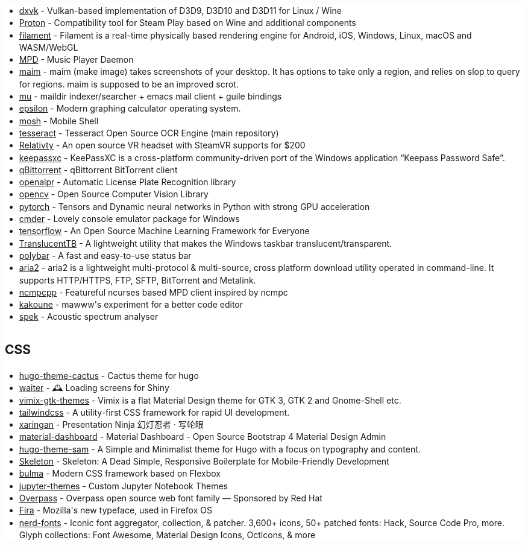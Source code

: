 - [dxvk](https://github.com/doitsujin/dxvk) - Vulkan-based implementation of D3D9, D3D10 and D3D11 for Linux / Wine
- [Proton](https://github.com/ValveSoftware/Proton) - Compatibility tool for Steam Play based on Wine and additional components
- [filament](https://github.com/google/filament) - Filament is a real-time physically based rendering engine for Android, iOS, Windows, Linux, macOS and WASM/WebGL
- [MPD](https://github.com/MusicPlayerDaemon/MPD) - Music Player Daemon
- [maim](https://github.com/naelstrof/maim) - maim (make image) takes screenshots of your desktop. It has options to take only a region, and relies on slop to query for regions. maim is supposed to be an improved scrot.
- [mu](https://github.com/djcb/mu) - maildir indexer/searcher + emacs mail client + guile bindings
- [epsilon](https://github.com/numworks/epsilon) - Modern graphing calculator operating system.
- [mosh](https://github.com/mobile-shell/mosh) - Mobile Shell
- [tesseract](https://github.com/tesseract-ocr/tesseract) - Tesseract Open Source OCR Engine (main repository)
- [Relativty](https://github.com/relativty/Relativty) - An open source VR headset with SteamVR supports for $200
- [keepassxc](https://github.com/keepassxreboot/keepassxc) - KeePassXC is a cross-platform community-driven port of the Windows application “Keepass Password Safe”.
- [qBittorrent](https://github.com/qbittorrent/qBittorrent) - qBittorrent BitTorrent client
- [openalpr](https://github.com/openalpr/openalpr) - Automatic License Plate Recognition library
- [opencv](https://github.com/opencv/opencv) - Open Source Computer Vision Library
- [pytorch](https://github.com/pytorch/pytorch) - Tensors and Dynamic neural networks in Python with strong GPU acceleration
- [cmder](https://github.com/cmderdev/cmder) - Lovely console emulator package for Windows
- [tensorflow](https://github.com/tensorflow/tensorflow) - An Open Source Machine Learning Framework for Everyone
- [TranslucentTB](https://github.com/TranslucentTB/TranslucentTB) - A lightweight utility that makes the Windows taskbar translucent/transparent.
- [polybar](https://github.com/polybar/polybar) - A fast and easy-to-use status bar
- [aria2](https://github.com/aria2/aria2) - aria2 is a lightweight multi-protocol & multi-source, cross platform download utility operated in command-line. It supports HTTP/HTTPS, FTP, SFTP, BitTorrent and Metalink.
- [ncmpcpp](https://github.com/ncmpcpp/ncmpcpp) - Featureful ncurses based MPD client inspired by ncmpc
- [kakoune](https://github.com/mawww/kakoune) - mawww's experiment for a better code editor
- [spek](https://github.com/alexkay/spek) - Acoustic spectrum analyser

## CSS 

- [hugo-theme-cactus](https://github.com/monkeyWzr/hugo-theme-cactus) - Cactus theme for hugo
- [waiter](https://github.com/JohnCoene/waiter) - 🕰️ Loading screens for Shiny
- [vimix-gtk-themes](https://github.com/vinceliuice/vimix-gtk-themes) - Vimix is a flat Material Design theme for GTK 3, GTK 2 and Gnome-Shell etc.
- [tailwindcss](https://github.com/tailwindlabs/tailwindcss) - A utility-first CSS framework for rapid UI development.
- [xaringan](https://github.com/yihui/xaringan) - Presentation Ninja 幻灯忍者 · 写轮眼
- [material-dashboard](https://github.com/creativetimofficial/material-dashboard) - Material Dashboard - Open Source Bootstrap 4 Material Design Admin
- [hugo-theme-sam](https://github.com/victoriadrake/hugo-theme-sam) - A Simple and Minimalist theme for Hugo with a focus on typography and content.
- [Skeleton](https://github.com/dhg/Skeleton) - Skeleton: A Dead Simple, Responsive Boilerplate for Mobile-Friendly Development
- [bulma](https://github.com/jgthms/bulma) - Modern CSS framework based on Flexbox
- [jupyter-themes](https://github.com/dunovank/jupyter-themes) - Custom Jupyter Notebook Themes
- [Overpass](https://github.com/RedHatOfficial/Overpass) - Overpass open source web font family — Sponsored by Red Hat
- [Fira](https://github.com/mozilla/Fira) - Mozilla's new typeface, used in Firefox OS
- [nerd-fonts](https://github.com/ryanoasis/nerd-fonts) - Iconic font aggregator, collection, & patcher. 3,600+ icons, 50+ patched fonts: Hack, Source Code Pro, more. Glyph collections: Font Awesome, Material Design Icons, Octicons, & more
